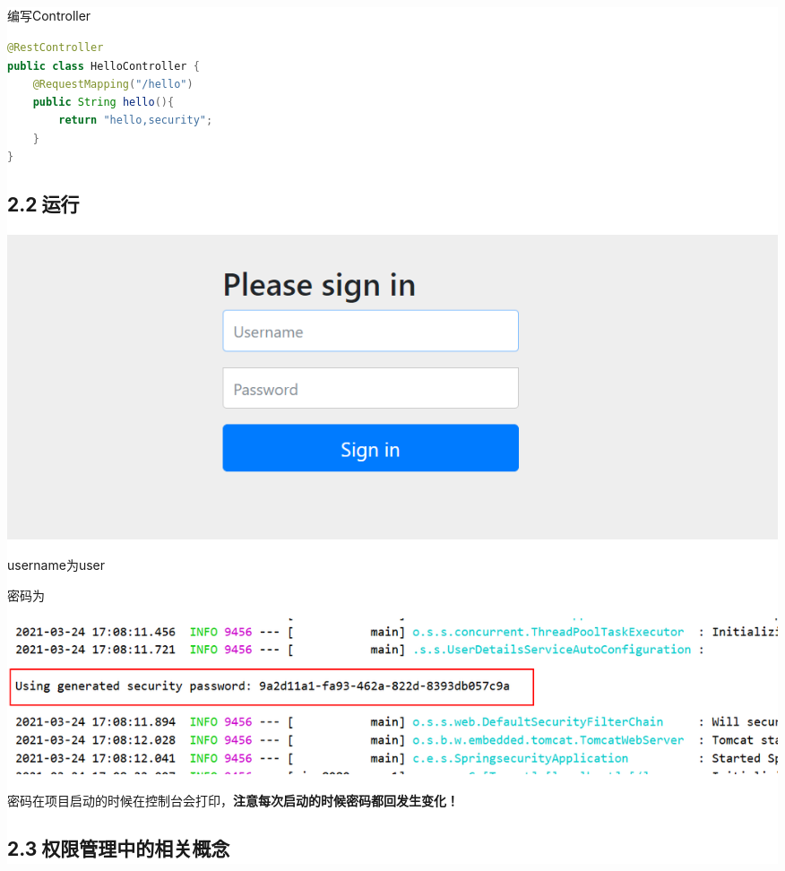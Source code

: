 
编写Controller

```java
@RestController
public class HelloController {
    @RequestMapping("/hello")
    public String hello(){
        return "hello,security";
    }
}
```

## 2.2 运行

![image-20210324170833426](image/image-20210324170833426.png)

username为user

密码为

![image-20210324170926024](image/image-20210324170926024.png)

密码在项目启动的时候在控制台会打印，**注意每次启动的时候密码都回发生变化！**

## 2.3 权限管理中的相关概念
